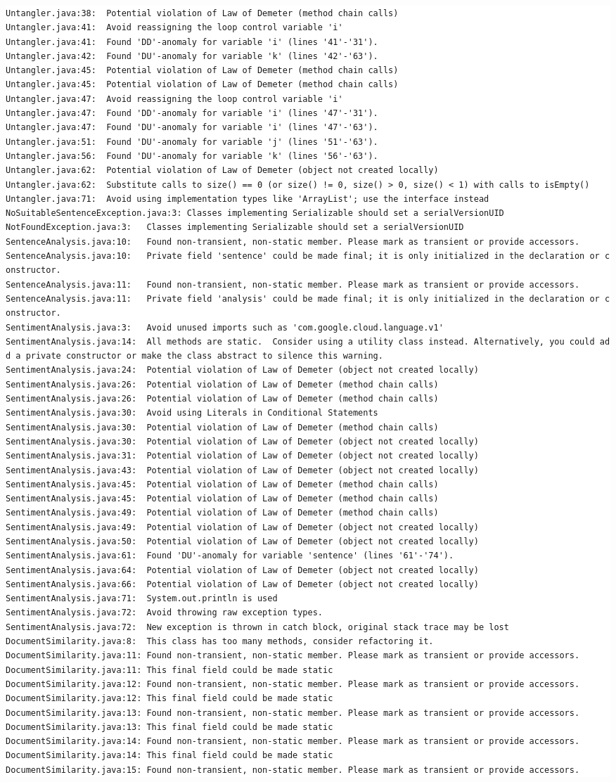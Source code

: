 ```
Untangler.java:38:	Potential violation of Law of Demeter (method chain calls)
Untangler.java:41:	Avoid reassigning the loop control variable 'i'
Untangler.java:41:	Found 'DD'-anomaly for variable 'i' (lines '41'-'31').
Untangler.java:42:	Found 'DU'-anomaly for variable 'k' (lines '42'-'63').
Untangler.java:45:	Potential violation of Law of Demeter (method chain calls)
Untangler.java:45:	Potential violation of Law of Demeter (method chain calls)
Untangler.java:47:	Avoid reassigning the loop control variable 'i'
Untangler.java:47:	Found 'DD'-anomaly for variable 'i' (lines '47'-'31').
Untangler.java:47:	Found 'DU'-anomaly for variable 'i' (lines '47'-'63').
Untangler.java:51:	Found 'DU'-anomaly for variable 'j' (lines '51'-'63').
Untangler.java:56:	Found 'DU'-anomaly for variable 'k' (lines '56'-'63').
Untangler.java:62:	Potential violation of Law of Demeter (object not created locally)
Untangler.java:62:	Substitute calls to size() == 0 (or size() != 0, size() > 0, size() < 1) with calls to isEmpty()
Untangler.java:71:	Avoid using implementation types like 'ArrayList'; use the interface instead
NoSuitableSentenceException.java:3:	Classes implementing Serializable should set a serialVersionUID
NotFoundException.java:3:	Classes implementing Serializable should set a serialVersionUID
SentenceAnalysis.java:10:	Found non-transient, non-static member. Please mark as transient or provide accessors.
SentenceAnalysis.java:10:	Private field 'sentence' could be made final; it is only initialized in the declaration or constructor.
SentenceAnalysis.java:11:	Found non-transient, non-static member. Please mark as transient or provide accessors.
SentenceAnalysis.java:11:	Private field 'analysis' could be made final; it is only initialized in the declaration or constructor.
SentimentAnalysis.java:3:	Avoid unused imports such as 'com.google.cloud.language.v1'
SentimentAnalysis.java:14:	All methods are static.  Consider using a utility class instead. Alternatively, you could add a private constructor or make the class abstract to silence this warning.
SentimentAnalysis.java:24:	Potential violation of Law of Demeter (object not created locally)
SentimentAnalysis.java:26:	Potential violation of Law of Demeter (method chain calls)
SentimentAnalysis.java:26:	Potential violation of Law of Demeter (method chain calls)
SentimentAnalysis.java:30:	Avoid using Literals in Conditional Statements
SentimentAnalysis.java:30:	Potential violation of Law of Demeter (method chain calls)
SentimentAnalysis.java:30:	Potential violation of Law of Demeter (object not created locally)
SentimentAnalysis.java:31:	Potential violation of Law of Demeter (object not created locally)
SentimentAnalysis.java:43:	Potential violation of Law of Demeter (object not created locally)
SentimentAnalysis.java:45:	Potential violation of Law of Demeter (method chain calls)
SentimentAnalysis.java:45:	Potential violation of Law of Demeter (method chain calls)
SentimentAnalysis.java:49:	Potential violation of Law of Demeter (method chain calls)
SentimentAnalysis.java:49:	Potential violation of Law of Demeter (object not created locally)
SentimentAnalysis.java:50:	Potential violation of Law of Demeter (object not created locally)
SentimentAnalysis.java:61:	Found 'DU'-anomaly for variable 'sentence' (lines '61'-'74').
SentimentAnalysis.java:64:	Potential violation of Law of Demeter (object not created locally)
SentimentAnalysis.java:66:	Potential violation of Law of Demeter (object not created locally)
SentimentAnalysis.java:71:	System.out.println is used
SentimentAnalysis.java:72:	Avoid throwing raw exception types.
SentimentAnalysis.java:72:	New exception is thrown in catch block, original stack trace may be lost
DocumentSimilarity.java:8:	This class has too many methods, consider refactoring it.
DocumentSimilarity.java:11:	Found non-transient, non-static member. Please mark as transient or provide accessors.
DocumentSimilarity.java:11:	This final field could be made static
DocumentSimilarity.java:12:	Found non-transient, non-static member. Please mark as transient or provide accessors.
DocumentSimilarity.java:12:	This final field could be made static
DocumentSimilarity.java:13:	Found non-transient, non-static member. Please mark as transient or provide accessors.
DocumentSimilarity.java:13:	This final field could be made static
DocumentSimilarity.java:14:	Found non-transient, non-static member. Please mark as transient or provide accessors.
DocumentSimilarity.java:14:	This final field could be made static
DocumentSimilarity.java:15:	Found non-transient, non-static member. Please mark as transient or provide accessors.
```